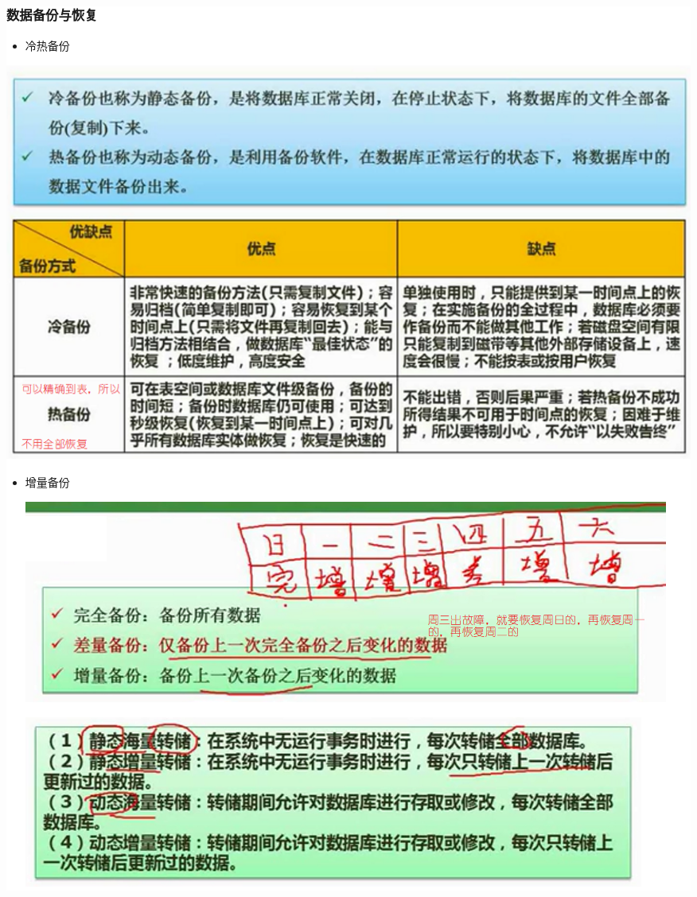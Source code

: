 ### 数据备份与恢复

* 冷热备份

![1552141416731](/assets/images/RuanKao_note/1552141416731.png)

* 增量备份

  ![1552141725465](/assets/images/RuanKao_note/1552141725465.png)

  ![1552141805135](/assets/images/RuanKao_note/1552141805135.png)
